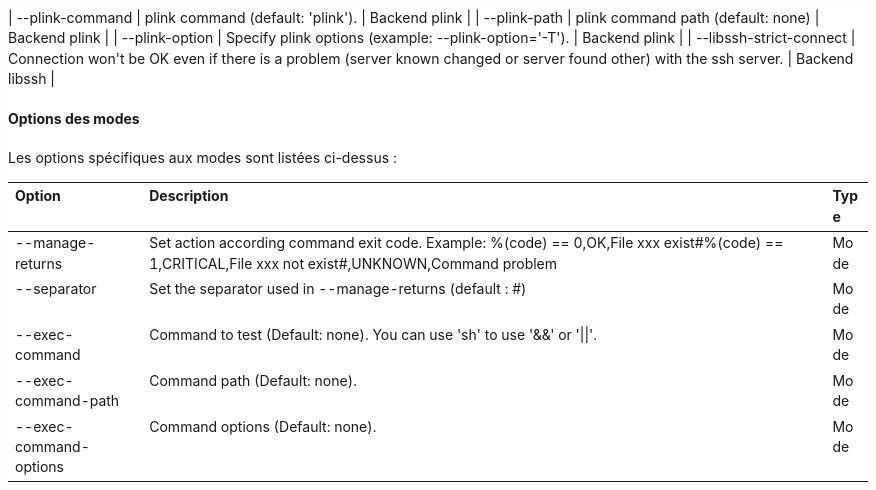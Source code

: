 | --plink-command                            | plink command (default: 'plink').                                                                                                                                                                                                                                                                                                                                                                                                                                                                                                                                                                                                                                                                                                                                                                                                                                                                                                                        | Backend plink  |
| --plink-path                               | plink command path (default: none)                                                                                                                                                                                                                                                                                                                                                                                                                                                                                                                                                                                                                                                                                                                                                                                                                                                                                                                       | Backend plink  |
| --plink-option                             | Specify plink options (example: --plink-option='-T').                                                                                                                                                                                                                                                                                                                                                                                                                                                                                                                                                                                                                                                                                                                                                                                                                                                                                                    | Backend plink  |
| --libssh-strict-connect                    | Connection won't be OK even if there is a problem (server known changed or server found other) with the ssh server.                                                                                                                                                                                                                                                                                                                                                                                                                                                                                                                                                                                                                                                                                                                                                                                                                                      | Backend libssh |

#### Options des modes

Les options spécifiques aux modes sont listées ci-dessus :

<Tabs groupId="sync">
<TabItem value="Cmd-Return" label="Cmd-Return">

| Option                 | Description                                                                                                                                         | Type |
|:-----------------------|:----------------------------------------------------------------------------------------------------------------------------------------------------|:-----|
| --manage-returns       | Set action according command exit code. Example: %(code) == 0,OK,File xxx exist#%(code) == 1,CRITICAL,File xxx not exist#,UNKNOWN,Command problem   | Mode |
| --separator            | Set the separator used in --manage-returns (default : #)                                                                                            | Mode |
| --exec-command         | Command to test (Default: none). You can use 'sh' to use '&&' or '\|\|'.                                                                            | Mode |
| --exec-command-path    | Command path (Default: none).                                                                                                                       | Mode |
| --exec-command-options | Command options (Default: none).                                                                                                                    | Mode |

</TabItem>
<TabItem value="Connections" label="Connections">
